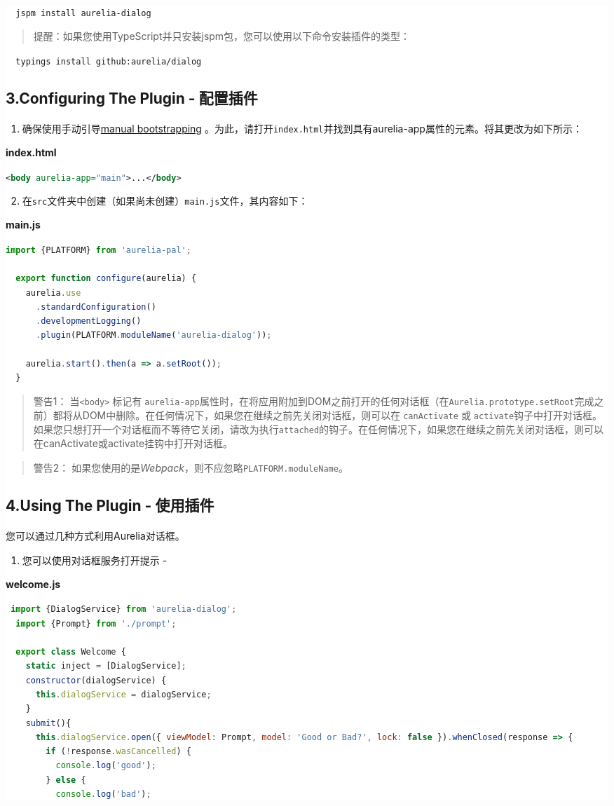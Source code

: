 ``` dockerfile
  jspm install aurelia-dialog
```

>提醒：如果您使用TypeScript并只安装jspm包，您可以使用以下命令安装插件的类型：

``` nginx
  typings install github:aurelia/dialog
```

## 3.Configuring The Plugin - 配置插件


1.  确保使用手动引导[manual bootstrapping](http://aurelia.io/docs/fundamentals/app-configuration-and-startup#manual-bootstrapping) 。为此，请打开`index.html`并找到具有aurelia-app属性的元素。将其更改为如下所示：

**index.html**

``` xml
<body aurelia-app="main">...</body>
```

2.  在`src`文件夹中创建（如果尚未创建）`main.js`文件，其内容如下：

**main.js**

``` javascript
import {PLATFORM} from 'aurelia-pal';
  
  export function configure(aurelia) {
    aurelia.use
      .standardConfiguration()
      .developmentLogging()
      .plugin(PLATFORM.moduleName('aurelia-dialog'));
  
    aurelia.start().then(a => a.setRoot());
  }
```

>警告1：
>当`<body>` 标记有 `aurelia-app`属性时，在将应用附加到DOM之前打开的任何对话框（在`Aurelia.prototype.setRoot`完成之前）都将从DOM中删除。在任何情况下，如果您在继续之前先关闭对话框，则可以在 `canActivate` 或 `activate`钩子中打开对话框。如果您只想打开一个对话框而不等待它关闭，请改为执行`attached`的钩子。在任何情况下，如果您在继续之前先关闭对话框，则可以在canActivate或activate挂钩中打开对话框。

 >警告2：
 >如果您使用的是*Webpack*，则不应忽略`PLATFORM.moduleName`。

## 4.Using The Plugin - 使用插件

您可以通过几种方式利用Aurelia对话框。

1.  您可以使用对话框服务打开提示 -

**welcome.js**

``` javascript
 import {DialogService} from 'aurelia-dialog';
  import {Prompt} from './prompt';
  
  export class Welcome {
    static inject = [DialogService];
    constructor(dialogService) {
      this.dialogService = dialogService;
    }
    submit(){
      this.dialogService.open({ viewModel: Prompt, model: 'Good or Bad?', lock: false }).whenClosed(response => {
        if (!response.wasCancelled) {
          console.log('good');
        } else {
          console.log('bad');
```